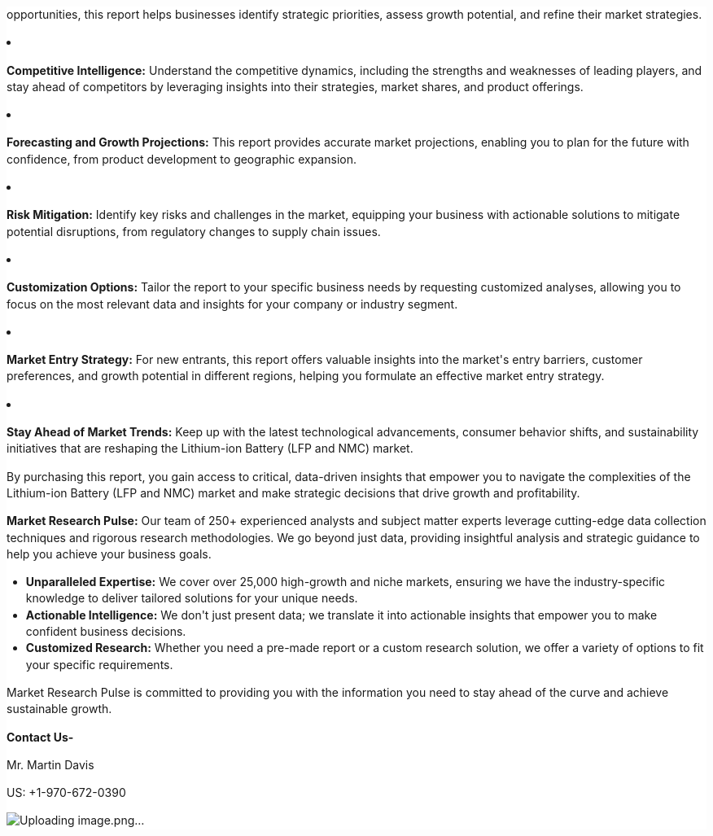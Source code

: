 opportunities, this report helps businesses identify strategic priorities, assess growth potential, and refine their market strategies.</p></li><li><p><strong>Competitive Intelligence:</strong> Understand the competitive dynamics, including the strengths and weaknesses of leading players, and stay ahead of competitors by leveraging insights into their strategies, market shares, and product offerings.</p></li><li><p><strong>Forecasting and Growth Projections:</strong> This report provides accurate market projections, enabling you to plan for the future with confidence, from product development to geographic expansion.</p></li><li><p><strong>Risk Mitigation:</strong> Identify key risks and challenges in the market, equipping your business with actionable solutions to mitigate potential disruptions, from regulatory changes to supply chain issues.</p></li><li><p><strong>Customization Options:</strong> Tailor the report to your specific business needs by requesting customized analyses, allowing you to focus on the most relevant data and insights for your company or industry segment.</p></li><li><p><strong>Market Entry Strategy:</strong> For new entrants, this report offers valuable insights into the market's entry barriers, customer preferences, and growth potential in different regions, helping you formulate an effective market entry strategy.</p></li><li><p><strong>Stay Ahead of Market Trends:</strong> Keep up with the latest technological advancements, consumer behavior shifts, and sustainability initiatives that are reshaping the Lithium-ion Battery (LFP and NMC) market.</p></li></ol><p>By purchasing this report, you gain access to critical, data-driven insights that empower you to navigate the complexities of the Lithium-ion Battery (LFP and NMC) market and make strategic decisions that drive growth and profitability.</p><p><strong>Market Research Pulse:</strong>&nbsp;Our team of 250+ experienced analysts and subject matter experts leverage cutting-edge data collection techniques and rigorous research methodologies. We go beyond just data, providing insightful analysis and strategic guidance to help you achieve your business goals.</p><ul><li><strong>Unparalleled Expertise:</strong>&nbsp;We cover over 25,000 high-growth and niche markets, ensuring we have the industry-specific knowledge to deliver tailored solutions for your unique needs.</li><li><strong>Actionable Intelligence:</strong>&nbsp;We don't just present data; we translate it into actionable insights that empower you to make confident business decisions.</li><li><strong>Customized Research:</strong>&nbsp;Whether you need a pre-made report or a custom research solution, we offer a variety of options to fit your specific requirements.</li></ul><p>Market Research Pulse is committed to providing you with the information you need to stay ahead of the curve and achieve sustainable growth.</p><p><strong>Contact Us-</strong></p><p>Mr. Martin Davis</p><p>US: +1-970-672-0390</p>
![Uploading image.png…]()
